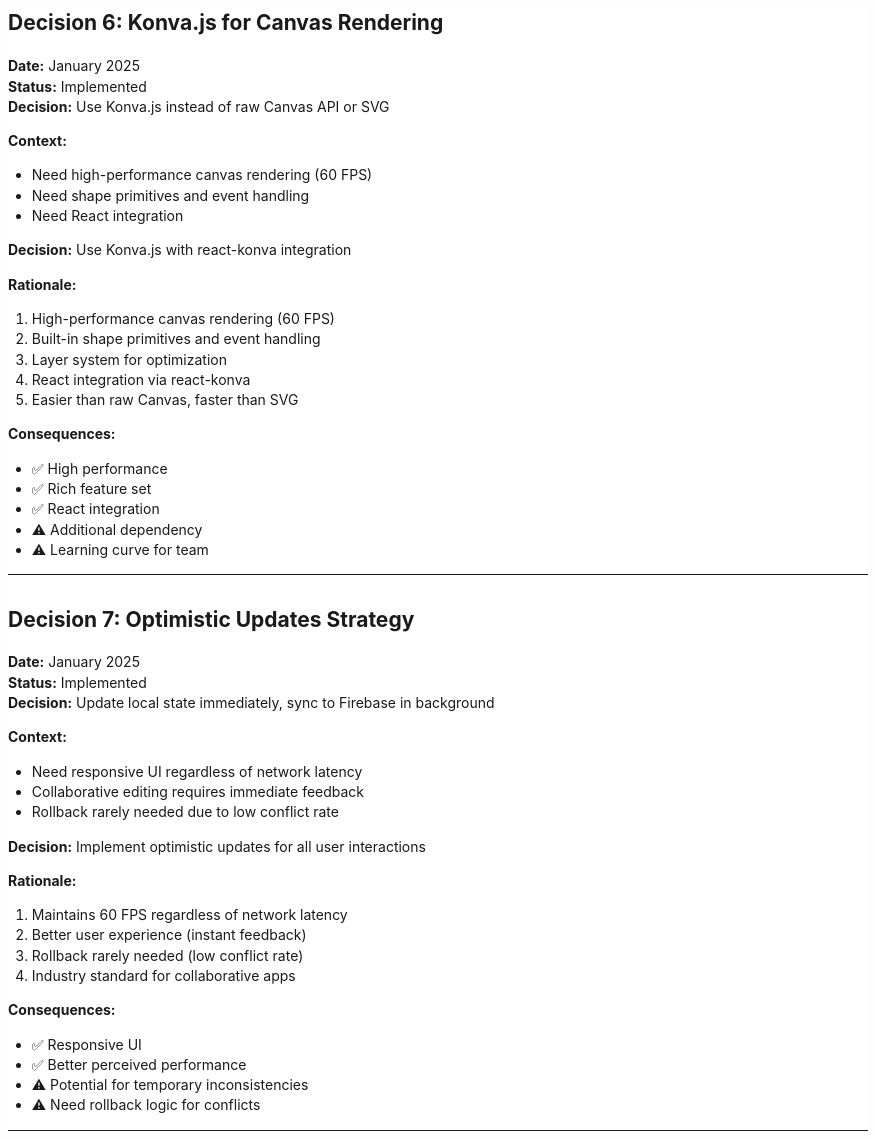 
## Decision 6: Konva.js for Canvas Rendering

**Date:** January 2025  
**Status:** Implemented  
**Decision:** Use Konva.js instead of raw Canvas API or SVG

**Context:**
- Need high-performance canvas rendering (60 FPS)
- Need shape primitives and event handling
- Need React integration

**Decision:**
Use Konva.js with react-konva integration

**Rationale:**
1. High-performance canvas rendering (60 FPS)
2. Built-in shape primitives and event handling
3. Layer system for optimization
4. React integration via react-konva
5. Easier than raw Canvas, faster than SVG

**Consequences:**
- ✅ High performance
- ✅ Rich feature set
- ✅ React integration
- ⚠️ Additional dependency
- ⚠️ Learning curve for team

---

## Decision 7: Optimistic Updates Strategy

**Date:** January 2025  
**Status:** Implemented  
**Decision:** Update local state immediately, sync to Firebase in background

**Context:**
- Need responsive UI regardless of network latency
- Collaborative editing requires immediate feedback
- Rollback rarely needed due to low conflict rate

**Decision:**
Implement optimistic updates for all user interactions

**Rationale:**
1. Maintains 60 FPS regardless of network latency
2. Better user experience (instant feedback)
3. Rollback rarely needed (low conflict rate)
4. Industry standard for collaborative apps

**Consequences:**
- ✅ Responsive UI
- ✅ Better perceived performance
- ⚠️ Potential for temporary inconsistencies
- ⚠️ Need rollback logic for conflicts

---